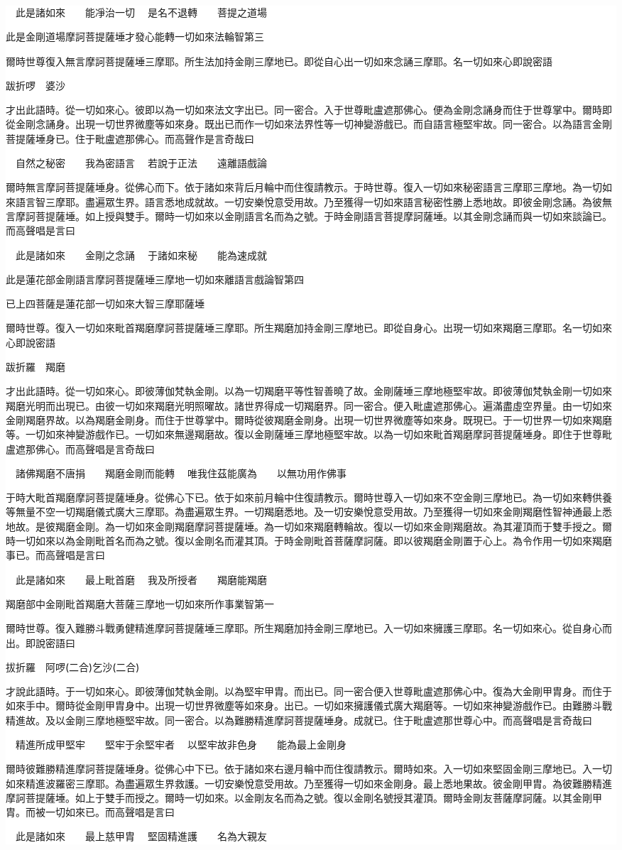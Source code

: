 　此是諸如來　　能凈治一切
　是名不退轉　　菩提之道場　

此是金剛道場摩訶菩提薩埵才發心能轉一切如來法輪智第三

爾時世尊復入無言摩訶菩提薩埵三摩耶。所生法加持金剛三摩地已。即從自心出一切如來念誦三摩耶。名一切如來心即說密語

跋折啰　婆沙

才出此語時。從一切如來心。彼即以為一切如來法文字出已。同一密合。入于世尊毗盧遮那佛心。便為金剛念誦身而住于世尊掌中。爾時即從金剛念誦身。出現一切世界微塵等如來身。既出已而作一切如來法界性等一切神變游戲已。而自語言極堅牢故。同一密合。以為語言金剛菩提薩埵身已。住于毗盧遮那佛心。而高聲作是言奇哉曰

　自然之秘密　　我為密語言
　若說于正法　　遠離語戲論　

爾時無言摩訶菩提薩埵身。從佛心而下。依于諸如來背后月輪中而住復請教示。于時世尊。復入一切如來秘密語言三摩耶三摩地。為一切如來語言智三摩耶。盡遍眾生界。語言悉地成就故。一切安樂悅意受用故。乃至獲得一切如來語言秘密性勝上悉地故。即彼金剛念誦。為彼無言摩訶菩提薩埵。如上授與雙手。爾時一切如來以金剛語言名而為之號。于時金剛語言菩提摩訶薩埵。以其金剛念誦而與一切如來談論已。而高聲唱是言曰

　此是諸如來　　金剛之念誦
　于諸如來秘　　能為速成就　

此是蓮花部金剛語言摩訶菩提薩埵三摩地一切如來離語言戲論智第四

已上四菩薩是蓮花部一切如來大智三摩耶薩埵

爾時世尊。復入一切如來毗首羯磨摩訶菩提薩埵三摩耶。所生羯磨加持金剛三摩地已。即從自身心。出現一切如來羯磨三摩耶。名一切如來心即說密語

跋折羅　羯磨

才出此語時。從一切如來心。即彼薄伽梵執金剛。以為一切羯磨平等性智善曉了故。金剛薩埵三摩地極堅牢故。即彼薄伽梵執金剛一切如來羯磨光明而出現已。由彼一切如來羯磨光明照曜故。諸世界得成一切羯磨界。同一密合。便入毗盧遮那佛心。遍滿盡虛空界量。由一切如來金剛羯磨界故。以為羯磨金剛身。而住于世尊掌中。爾時從彼羯磨金剛身。出現一切世界微塵等如來身。既現已。于一切世界一切如來羯磨等。一切如來神變游戲作已。一切如來無邊羯磨故。復以金剛薩埵三摩地極堅牢故。以為一切如來毗首羯磨摩訶菩提薩埵身。即住于世尊毗盧遮那佛心。而高聲唱是言奇哉曰

　諸佛羯磨不唐捐　　羯磨金剛而能轉
　唯我住茲能廣為　　以無功用作佛事　

于時大毗首羯磨摩訶菩提薩埵身。從佛心下已。依于如來前月輪中住復請教示。爾時世尊入一切如來不空金剛三摩地已。為一切如來轉供養等無量不空一切羯磨儀式廣大三摩耶。為盡遍眾生界。一切羯磨悉地。及一切安樂悅意受用故。乃至獲得一切如來金剛羯磨性智神通最上悉地故。是彼羯磨金剛。為一切如來金剛羯磨摩訶菩提薩埵。為一切如來羯磨轉輪故。復以一切如來金剛羯磨故。為其灌頂而于雙手授之。爾時一切如來以為金剛毗首名而為之號。復以金剛名而灌其頂。于時金剛毗首菩薩摩訶薩。即以彼羯磨金剛置于心上。為令作用一切如來羯磨事已。而高聲唱是言曰

　此是諸如來　　最上毗首磨
　我及所授者　　羯磨能羯磨　

羯磨部中金剛毗首羯磨大菩薩三摩地一切如來所作事業智第一

爾時世尊。復入難勝斗戰勇健精進摩訶菩提薩埵三摩耶。所生羯磨加持金剛三摩地已。入一切如來擁護三摩耶。名一切如來心。從自身心而出。即說密語曰

拔折羅　阿啰(二合)乞沙(二合)

才說此語時。于一切如來心。即彼薄伽梵執金剛。以為堅牢甲胄。而出已。同一密合便入世尊毗盧遮那佛心中。復為大金剛甲胄身。而住于如來手中。爾時從金剛甲胄身中。出現一切世界微塵等如來身。出已。一切如來擁護儀式廣大羯磨等。一切如來神變游戲作已。由難勝斗戰精進故。及以金剛三摩地極堅牢故。同一密合。以為難勝精進摩訶菩提薩埵身。成就已。住于毗盧遮那世尊心中。而高聲唱是言奇哉曰

　精進所成甲堅牢　　堅牢于余堅牢者
　以堅牢故非色身　　能為最上金剛身　

爾時彼難勝精進摩訶菩提薩埵身。從佛心中下已。依于諸如來右邊月輪中而住復請教示。爾時如來。入一切如來堅固金剛三摩地已。入一切如來精進波羅密三摩耶。為盡遍眾生界救護。一切安樂悅意受用故。乃至獲得一切如來金剛身。最上悉地果故。彼金剛甲胄。為彼難勝精進摩訶菩提薩埵。如上于雙手而授之。爾時一切如來。以金剛友名而為之號。復以金剛名號授其灌頂。爾時金剛友菩薩摩訶薩。以其金剛甲胄。而被一切如來已。而高聲唱是言曰

　此是諸如來　　最上慈甲胄
　堅固精進護　　名為大親友　
